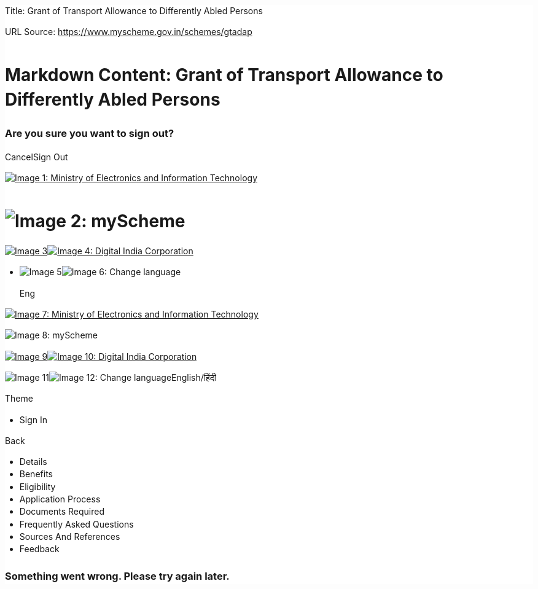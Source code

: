 Title: Grant of Transport Allowance to Differently Abled Persons

URL Source: https://www.myscheme.gov.in/schemes/gtadap

Markdown Content:
Grant of Transport Allowance to Differently Abled Persons
===============
  

### Are you sure you want to sign out?

CancelSign Out

[![Image 1: Ministry of Electronics and Information Technology](https://cdn.myscheme.in/images/logos/emblem-black.svg)](https://www.myscheme.gov.in/)

![Image 2: myScheme](https://cdn.myscheme.in/images/logos/myscheme-logo-black.svg)
==================================================================================

[![Image 3](blob:https://www.myscheme.gov.in/7029bfa5283c1934d72d4efe1c626373)![Image 4: Digital India Corporation](https://cdn.myscheme.in/images/logos/digital-india-black.svg)](https://www.digitalindia.gov.in/)

*   ![Image 5](blob:https://www.myscheme.gov.in/39e3356370f513e3664ceae4ebfc3a5a)![Image 6: Change language](blob:https://www.myscheme.gov.in/b9a31d3949b1882a09ed2f8508d538f3)
    
    Eng
    

[![Image 7: Ministry of Electronics and Information Technology](https://cdn.myscheme.in/images/logos/emblem-black.svg)](https://www.myscheme.gov.in/)

![Image 8: myScheme](https://cdn.myscheme.in/images/logos/myscheme-logo-black.svg)

[![Image 9](blob:https://www.myscheme.gov.in/04e0786ebe0ffe2b3244c2451b75b80f)![Image 10: Digital India Corporation](https://cdn.myscheme.in/images/logos/digital-india-black.svg)](https://www.digitalindia.gov.in/)

![Image 11](blob:https://www.myscheme.gov.in/39e3356370f513e3664ceae4ebfc3a5a)![Image 12: Change language](https://cdn.myscheme.in/images/icons/language.svg)English/हिंदी

Theme

*   Sign In

Back

*   Details
*   Benefits
*   Eligibility
*   Application Process
*   Documents Required
*   Frequently Asked Questions
*   Sources And References
*   Feedback

### Something went wrong. Please try again later.
